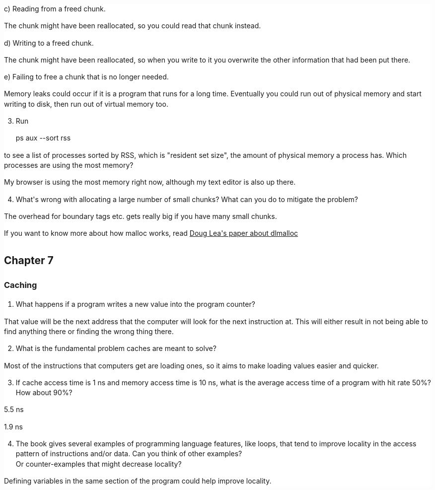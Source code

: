 c) Reading from a freed chunk.

The chunk might have been reallocated, so you could read that chunk instead.

d) Writing to a freed chunk.

The chunk might have been reallocated, so when you write to it you overwrite the other information that had been put there.

e) Failing to free a chunk that is no longer needed.

Memory leaks could occur if it is a program that runs for a long time. Eventually you could run out of physical memory and start writing to disk, then run out of virtual memory too.


3) Run

    ps aux --sort rss

to see a list of processes sorted by RSS, which is "resident set size", the amount of physical 
memory a process has.  Which processes are using the most memory?

My browser is using the most memory right now, although my text editor is also up there.

4) What's wrong with allocating a large number of small chunks?  What can you do to mitigate the problem?

The overhead for boundary tags etc. gets really big if you have many small chunks.

If you want to know more about how malloc works, read 
[Doug Lea's paper about dlmalloc](http://gee.cs.oswego.edu/dl/html/malloc.html)



## Chapter 7

### Caching

1) What happens if a program writes a new value into the program counter?

That value will be the next address that the computer will look for the next instruction at. This will either result in not being able to find anything there or finding the wrong thing there.

2) What is the fundamental problem caches are meant to solve?

Most of the instructions that computers get are loading ones, so it aims to make loading values easier and quicker.

3) If cache access time is 1 ns and memory access time is 10 ns, what is the average
access time of a program with hit rate 50%?  How about 90%?

5.5 ns

1.9 ns

4) The book gives several examples of programming language features, like loops, that tend 
to improve locality in the access pattern of instructions and/or data.  Can you think of other examples?  
Or counter-examples that might decrease locality?

Defining variables in the same section of the program could help improve locality. 
